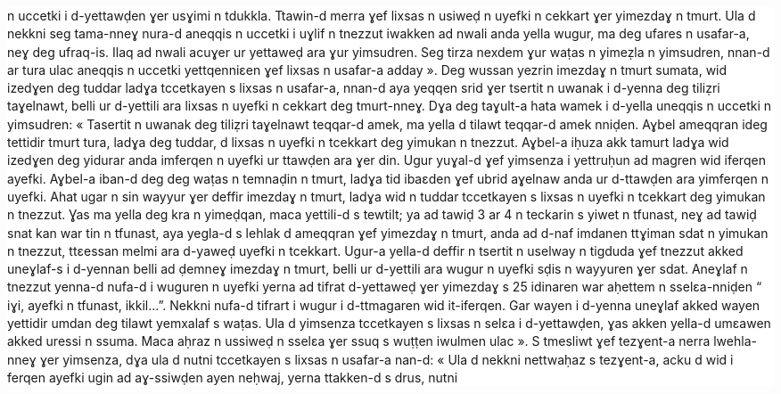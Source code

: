 n uccetki i d-yettawḍen ɣer usɣimi n
tdukkla. Ttawin-d merra ɣef lixsas n
usiweḍ n uyefki n cekkart ɣer yimezdaɣ
n tmurt. Ula d nekkni seg tama-nneɣ
nura-d aneqqis n uccetki i uɣlif n tnezzut
iwakken ad nwali anda yella wugur, ma
deg ufares n usafar-a, neɣ deg ufraq-is.
Ilaq ad nwali acuɣer ur yettaweḍ ara ɣur
yimsudren. Seg tirza nexdem ɣur waṭas
n yimeẓla n yimsudren, nnan-d ar tura
ulac aneqqis n uccetki yettqenniɛen ɣef
lixsas n usafar-a adday ». Deg wussan
yezrin imezdaɣ n tmurt sumata, wid
izedɣen deg tuddar ladɣa tccetkayen s
lixsas n usafar-a, nnan-d aya yeqqen srid
ɣer tsertit n uwanak i d-yenna deg tiliẓri
taɣelnawt, belli ur d-yettili ara lixsas n
uyefki n cekkart deg tmurt-nneɣ. Dɣa deg
taɣult-a hata wamek i d-yella uneqqis n
uccetki n yimsudren: « Tasertit n uwanak
deg tiliẓri taɣelnawt teqqar-d amek, ma
yella d tilawt teqqar-d amek nniḍen. Aɣbel
ameqqran ideg tettidir tmurt tura, ladɣa
deg tuddar, d lixsas n uyefki n tcekkart
deg yimukan n tnezzut. Aɣbel-a iḥuza akk
tamurt ladɣa wid izedɣen deg yidurar anda
imferqen n uyefki ur ttawḍen ara ɣer din.
Ugur yuɣal-d ɣef yimsenza i yettruḥun
ad magren wid iferqen ayefki. Aɣbel-a
iban-d deg deg waṭas n temnaḍin n tmurt,
ladɣa tid ibaɛden ɣef ubrid aɣelnaw anda
ur d-ttawḍen ara yimferqen n uyefki. Ahat
ugar n sin wayyur ɣer deffir imezdaɣ n
tmurt, ladɣa wid n tuddar tccetkayen s
lixsas n uyefki n tcekkart deg yimukan n
tnezzut. Ɣas ma yella deg kra n yimeḍqan,
maca yettili-d s tewtilt; ya ad tawiḍ 3 ar 4
n teckarin s yiwet n tfunast, neɣ ad tawiḍ
snat kan war tin n tfunast, aya yegla-d s
lehlak d ameqqran ɣef yimezdaɣ n tmurt,
anda ad d-naf imdanen ttɣiman sdat n
yimukan n tnezzut, ttɛessan melmi ara d-yaweḍ uyefki n tcekkart. Ugur-a yella-d
deffir n tsertit n uselway n tigduda ɣef
tnezzut akked uneɣlaf-s i d-yennan belli ad
ḍemneɣ imezdaɣ n tmurt, belli ur d-yettili
ara wugur n uyefki sḍis n wayyuren ɣer
sdat. Aneɣlaf n tnezzut yenna-d nufa-d
i wuguren n uyefki yerna ad tifrat
d-yettaweḍ ɣer yimezdaɣ s 25 idinaren
war aḥettem n sselɛa-nniḍen “ iɣi, ayefki
n tfunast, ikkil...”. Nekkni nufa-d tifrart i
wugur i d-ttmagaren wid it-iferqen. Gar
wayen i d-yenna uneɣlaf akked wayen
yettidir umdan deg tilawt yemxalaf s
waṭas. Ula d yimsenza tccetkayen s lixsas
n selɛa i d-yettawḍen, ɣas akken yella-d
umɛawen akked uressi n ssuma. Maca
aḥraz n ussiweḍ n sselɛa ɣer ssuq s wuṭṭen
iwulmen ulac ». S tmesliwt ɣef tezɣent-a
nerra lwehla-nneɣ ɣer yimsenza, dɣa ula d
nutni tccetkayen s lixsas n usafar-a nan-d:
« Ula d nekkni nettwaḥaz s tezɣent-a, acku
d wid i ferqen ayefki ugin ad aɣ-ssiwḍen
ayen neḥwaj, yerna ttakken-d s drus, nutni
